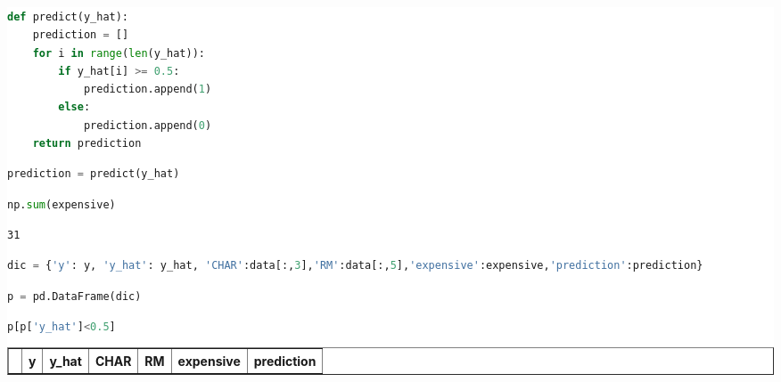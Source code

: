 

```python
def predict(y_hat):
    prediction = []
    for i in range(len(y_hat)):
        if y_hat[i] >= 0.5:
            prediction.append(1)
        else:
            prediction.append(0)
    return prediction
```


```python
prediction = predict(y_hat)
```


```python
np.sum(expensive)
```




    31




```python
dic = {'y': y, 'y_hat': y_hat, 'CHAR':data[:,3],'RM':data[:,5],'expensive':expensive,'prediction':prediction}
```


```python
p = pd.DataFrame(dic)
```


```python
p[p['y_hat']<0.5]
```




<div>
<style scoped>
    .dataframe tbody tr th:only-of-type {
        vertical-align: middle;
    }

    .dataframe tbody tr th {
        vertical-align: top;
    }

    .dataframe thead th {
        text-align: right;
    }
</style>
<table border="1" class="dataframe">
  <thead>
    <tr style="text-align: right;">
      <th></th>
      <th>y</th>
      <th>y_hat</th>
      <th>CHAR</th>
      <th>RM</th>
      <th>expensive</th>
      <th>prediction</th>
    </tr>
  </thead>
  <tbody>
    <tr>